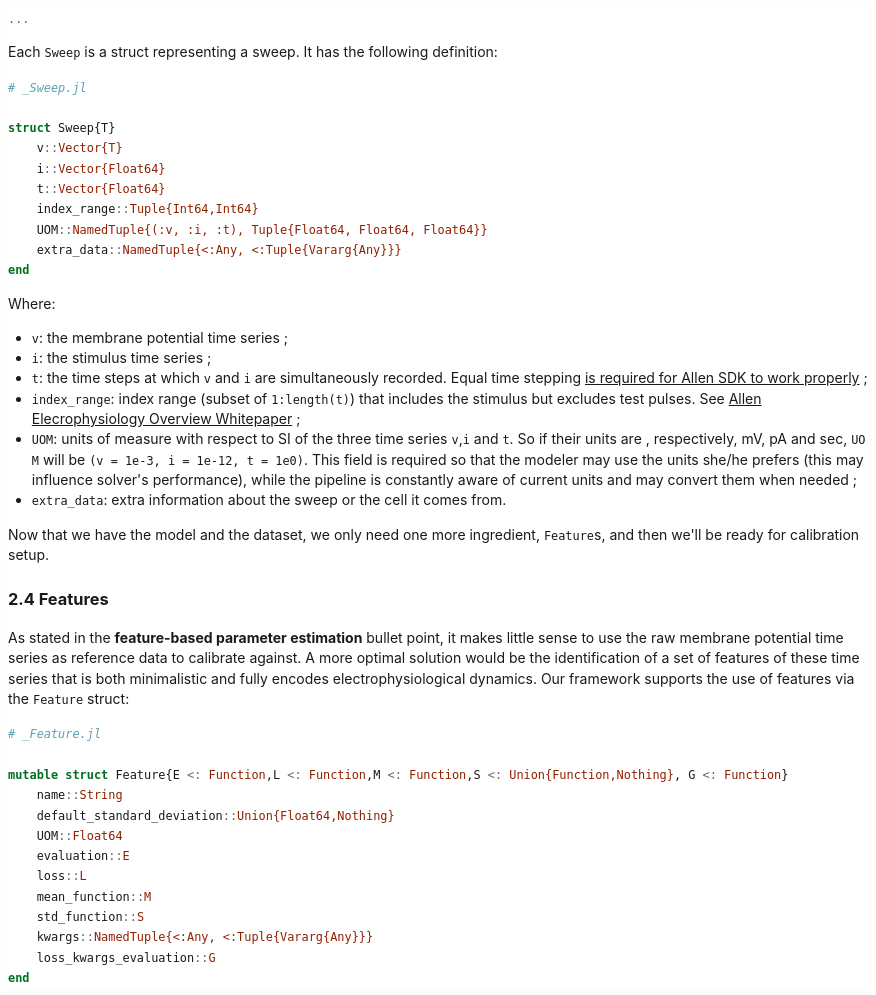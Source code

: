```julia
...
```

Each `Sweep` is a struct representing a sweep. It has the following definition:

```julia
# _Sweep.jl

struct Sweep{T}
    v::Vector{T}
    i::Vector{Float64}
    t::Vector{Float64}
    index_range::Tuple{Int64,Int64}
    UOM::NamedTuple{(:v, :i, :t), Tuple{Float64, Float64, Float64}}
    extra_data::NamedTuple{<:Any, <:Tuple{Vararg{Any}}}
end
```

Where:

- `v`: the membrane potential time series ;
- `i`: the stimulus time series ;
- `t`: the time steps at which `v` and `i` are simultaneously recorded. Equal time stepping [is required for Allen SDK to work properly](https://github.com/AllenInstitute/AllenSDK/issues/2210) ;
- `index_range`: index range (subset of `1:length(t)`) that includes the stimulus but excludes test pulses. See [Allen Elecrophysiology Overview Whitepaper](http://help.brain-map.org/display/celltypes/Documentation) ;
- `UOM`: units of measure with respect to SI of the three time series `v`,`i` and `t`. So if their units are , respectively, mV, pA and sec, `UOM` will be `(v = 1e-3, i = 1e-12, t = 1e0)`. This field is required so that the modeler may use the units she/he prefers (this may influence solver's performance), while the pipeline is constantly aware of current units and may convert them when needed ;
-  `extra_data`: extra information about the sweep or the cell it comes from.

Now that we have the model and the dataset, we only need one more ingredient, `Feature`s, and then we'll be ready for calibration setup.

### 2.4 Features

As stated in the **feature-based parameter estimation** bullet point, it makes little sense to use the raw membrane potential time series as reference data to calibrate against. A more optimal solution would be the identification of a set of features of these time series that is both minimalistic and fully encodes electrophysiological dynamics. Our framework supports the use of features via the `Feature` struct:

```julia
# _Feature.jl

mutable struct Feature{E <: Function,L <: Function,M <: Function,S <: Union{Function,Nothing}, G <: Function}
    name::String
    default_standard_deviation::Union{Float64,Nothing}
    UOM::Float64
    evaluation::E
    loss::L
    mean_function::M
    std_function::S
    kwargs::NamedTuple{<:Any, <:Tuple{Vararg{Any}}}
    loss_kwargs_evaluation::G
end
```

